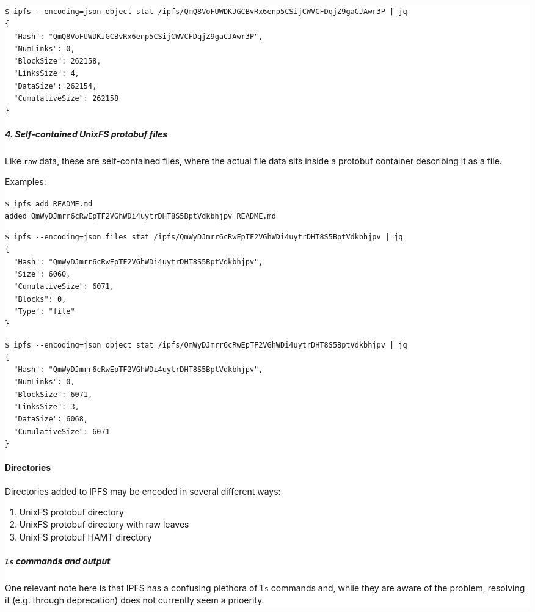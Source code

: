 ```
$ ipfs --encoding=json object stat /ipfs/QmQ8VoFUWDKJGCBvRx6enp5CSijCWVCFDqjZ9gaCJAwr3P | jq
{
  "Hash": "QmQ8VoFUWDKJGCBvRx6enp5CSijCWVCFDqjZ9gaCJAwr3P",
  "NumLinks": 0,
  "BlockSize": 262158,
  "LinksSize": 4,
  "DataSize": 262154,
  "CumulativeSize": 262158
}
```

##### 4. Self-contained UnixFS protobuf files
Like `raw` data, these are self-contained files, where the actual file data sits inside a protobuf container describing it as a file.

Examples:
```
$ ipfs add README.md
added QmWyDJmrr6cRwEpTF2VGhWDi4uytrDHT8S5BptVdkbhjpv README.md
```

```
$ ipfs --encoding=json files stat /ipfs/QmWyDJmrr6cRwEpTF2VGhWDi4uytrDHT8S5BptVdkbhjpv | jq
{
  "Hash": "QmWyDJmrr6cRwEpTF2VGhWDi4uytrDHT8S5BptVdkbhjpv",
  "Size": 6060,
  "CumulativeSize": 6071,
  "Blocks": 0,
  "Type": "file"
}
```

```
$ ipfs --encoding=json object stat /ipfs/QmWyDJmrr6cRwEpTF2VGhWDi4uytrDHT8S5BptVdkbhjpv | jq
{
  "Hash": "QmWyDJmrr6cRwEpTF2VGhWDi4uytrDHT8S5BptVdkbhjpv",
  "NumLinks": 0,
  "BlockSize": 6071,
  "LinksSize": 3,
  "DataSize": 6068,
  "CumulativeSize": 6071
}
```

#### Directories
Directories added to IPFS may be encoded in several different ways:

1. UnixFS protobuf directory
2. UnixFS protobuf directory with raw leaves
3. UnixFS protobuf HAMT directory

##### `ls` commands and output
One relevant note here is that IPFS has a confusing plethora of `ls` commands and, while they are aware of the problem, resolving it (e.g. through deprecation) does not currently seem a prioerity.
